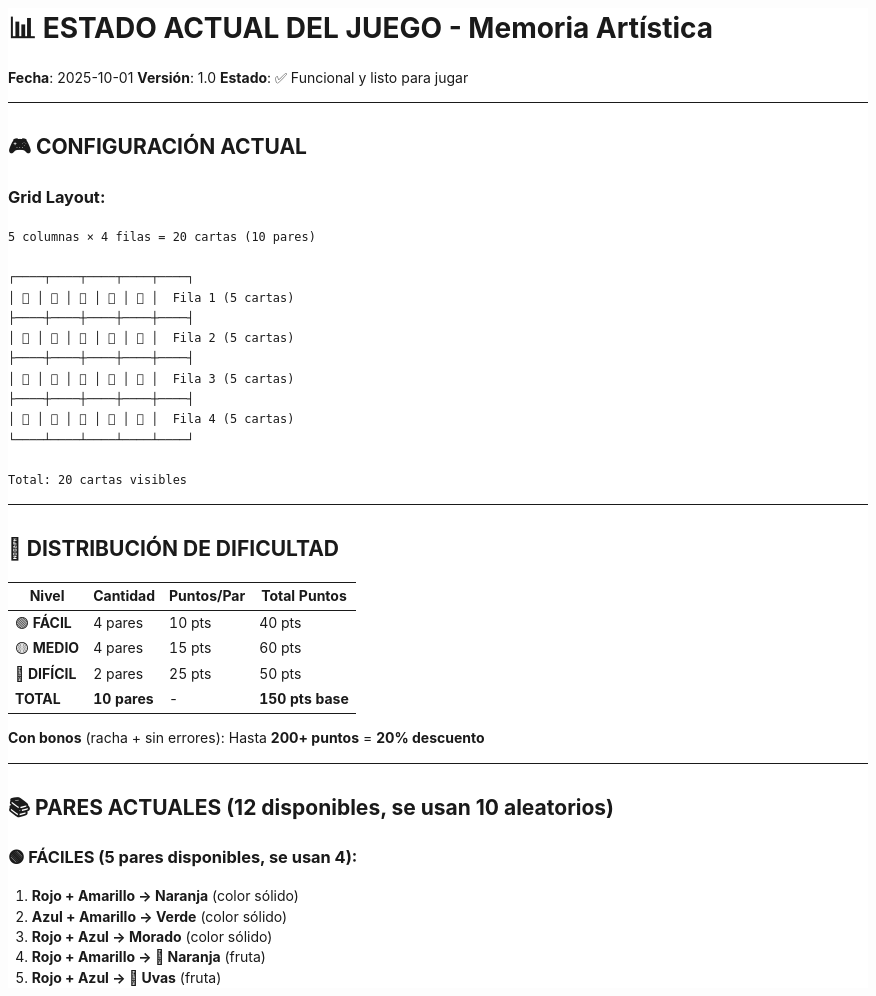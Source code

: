 # 📊 ESTADO ACTUAL DEL JUEGO - Memoria Artística

**Fecha**: 2025-10-01
**Versión**: 1.0
**Estado**: ✅ Funcional y listo para jugar

---

## 🎮 CONFIGURACIÓN ACTUAL

### **Grid Layout**:
```
5 columnas × 4 filas = 20 cartas (10 pares)

┌────┬────┬────┬────┬────┐
│ 🎨 │ 🎨 │ 🎨 │ 🎨 │ 🎨 │  Fila 1 (5 cartas)
├────┼────┼────┼────┼────┤
│ 🎨 │ 🎨 │ 🎨 │ 🎨 │ 🎨 │  Fila 2 (5 cartas)
├────┼────┼────┼────┼────┤
│ 🎨 │ 🎨 │ 🎨 │ 🎨 │ 🎨 │  Fila 3 (5 cartas)
├────┼────┼────┼────┼────┤
│ 🎨 │ 🎨 │ 🎨 │ 🎨 │ 🎨 │  Fila 4 (5 cartas)
└────┴────┴────┴────┴────┘

Total: 20 cartas visibles
```

---

## 🎯 DISTRIBUCIÓN DE DIFICULTAD

| Nivel | Cantidad | Puntos/Par | Total Puntos |
|-------|----------|------------|--------------|
| 🟢 **FÁCIL** | 4 pares | 10 pts | 40 pts |
| 🟡 **MEDIO** | 4 pares | 15 pts | 60 pts |
| 🔴 **DIFÍCIL** | 2 pares | 25 pts | 50 pts |
| **TOTAL** | **10 pares** | - | **150 pts base** |

**Con bonos** (racha + sin errores): Hasta **200+ puntos** = **20% descuento**

---

## 📚 PARES ACTUALES (12 disponibles, se usan 10 aleatorios)

### **🟢 FÁCILES** (5 pares disponibles, se usan 4):

1. **Rojo + Amarillo → Naranja** (color sólido)
2. **Azul + Amarillo → Verde** (color sólido)
3. **Rojo + Azul → Morado** (color sólido)
4. **Rojo + Amarillo → 🍊 Naranja** (fruta)
5. **Rojo + Azul → 🍇 Uvas** (fruta)
